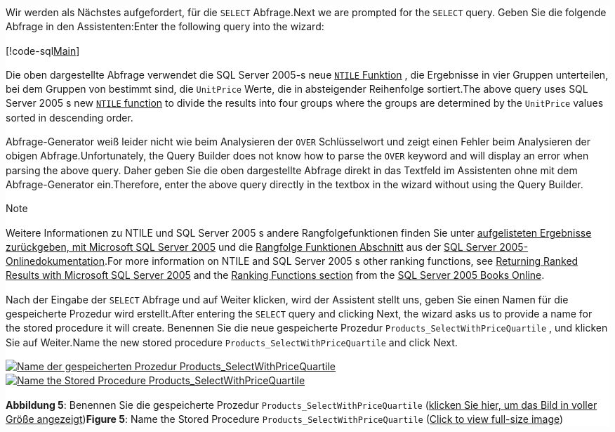 
<span data-ttu-id="d17df-162">Wir werden als Nächstes aufgefordert, für die `SELECT` Abfrage.</span><span class="sxs-lookup"><span data-stu-id="d17df-162">Next we are prompted for the `SELECT` query.</span></span> <span data-ttu-id="d17df-163">Geben Sie die folgende Abfrage in den Assistenten:</span><span class="sxs-lookup"><span data-stu-id="d17df-163">Enter the following query into the wizard:</span></span>


[!code-sql[Main](adding-additional-datatable-columns-cs/samples/sample1.sql)]

<span data-ttu-id="d17df-164">Die oben dargestellte Abfrage verwendet die SQL Server 2005-s neue [ `NTILE` Funktion](https://msdn.microsoft.com/library/ms175126.aspx) , die Ergebnisse in vier Gruppen unterteilen, bei dem Gruppen von bestimmt sind, die `UnitPrice` Werte, die in absteigender Reihenfolge sortiert.</span><span class="sxs-lookup"><span data-stu-id="d17df-164">The above query uses SQL Server 2005 s new [`NTILE` function](https://msdn.microsoft.com/library/ms175126.aspx) to divide the results into four groups where the groups are determined by the `UnitPrice` values sorted in descending order.</span></span>

<span data-ttu-id="d17df-165">Abfrage-Generator weiß leider nicht wie beim Analysieren der `OVER` Schlüsselwort und zeigt einen Fehler beim Analysieren der obigen Abfrage.</span><span class="sxs-lookup"><span data-stu-id="d17df-165">Unfortunately, the Query Builder does not know how to parse the `OVER` keyword and will display an error when parsing the above query.</span></span> <span data-ttu-id="d17df-166">Daher geben Sie die oben dargestellte Abfrage direkt in das Textfeld im Assistenten ohne mit dem Abfrage-Generator ein.</span><span class="sxs-lookup"><span data-stu-id="d17df-166">Therefore, enter the above query directly in the textbox in the wizard without using the Query Builder.</span></span>

> [!NOTE]
> <span data-ttu-id="d17df-167">Weitere Informationen zu NTILE und SQL Server 2005 s andere Rangfolgefunktionen finden Sie unter [aufgelisteten Ergebnisse zurückgeben, mit Microsoft SQL Server 2005](http://www.4guysfromrolla.com/webtech/010406-1.shtml) und die [Rangfolge Funktionen Abschnitt](https://msdn.microsoft.com/library/ms189798.aspx) aus der [SQL Server 2005-Onlinedokumentation](https://msdn.microsoft.com/library/ms189798.aspx).</span><span class="sxs-lookup"><span data-stu-id="d17df-167">For more information on NTILE and SQL Server 2005 s other ranking functions, see [Returning Ranked Results with Microsoft SQL Server 2005](http://www.4guysfromrolla.com/webtech/010406-1.shtml) and the [Ranking Functions section](https://msdn.microsoft.com/library/ms189798.aspx) from the [SQL Server 2005 Books Online](https://msdn.microsoft.com/library/ms189798.aspx).</span></span>


<span data-ttu-id="d17df-168">Nach der Eingabe der `SELECT` Abfrage und auf Weiter klicken, wird der Assistent stellt uns, geben Sie einen Namen für die gespeicherte Prozedur wird erstellt.</span><span class="sxs-lookup"><span data-stu-id="d17df-168">After entering the `SELECT` query and clicking Next, the wizard asks us to provide a name for the stored procedure it will create.</span></span> <span data-ttu-id="d17df-169">Benennen Sie die neue gespeicherte Prozedur `Products_SelectWithPriceQuartile` , und klicken Sie auf Weiter.</span><span class="sxs-lookup"><span data-stu-id="d17df-169">Name the new stored procedure `Products_SelectWithPriceQuartile` and click Next.</span></span>


<span data-ttu-id="d17df-170">[![Name der gespeicherten Prozedur Products_SelectWithPriceQuartile](adding-additional-datatable-columns-cs/_static/image14.png)](adding-additional-datatable-columns-cs/_static/image13.png)</span><span class="sxs-lookup"><span data-stu-id="d17df-170">[![Name the Stored Procedure Products_SelectWithPriceQuartile](adding-additional-datatable-columns-cs/_static/image14.png)](adding-additional-datatable-columns-cs/_static/image13.png)</span></span>

<span data-ttu-id="d17df-171">**Abbildung 5**: Benennen Sie die gespeicherte Prozedur `Products_SelectWithPriceQuartile` ([klicken Sie hier, um das Bild in voller Größe angezeigt](adding-additional-datatable-columns-cs/_static/image15.png))</span><span class="sxs-lookup"><span data-stu-id="d17df-171">**Figure 5**: Name the Stored Procedure `Products_SelectWithPriceQuartile` ([Click to view full-size image](adding-additional-datatable-columns-cs/_static/image15.png))</span></span>

